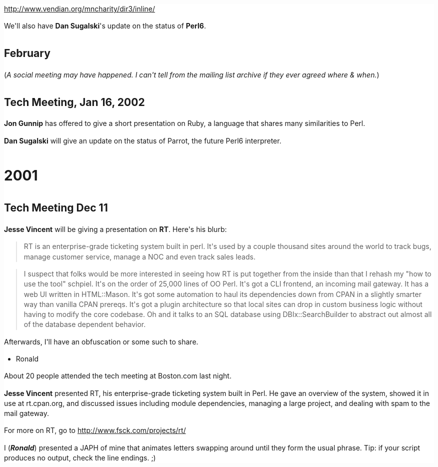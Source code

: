 <http://www.vendian.org/mncharity/dir3/inline/>


We'll also have **Dan Sugalski**'s update on the status of **Perl6**.

## February

(*A social meeting may have happened. I can't tell from the mailing list archive if they ever agreed where & when.*)

## Tech Meeting, Jan 16, 2002

**Jon Gunnip** has offered to give a short presentation on Ruby, a language
that shares many similarities to Perl.

**Dan Sugalski** will give an update on the status of Parrot, the future Perl6
interpreter.

# 2001

## Tech Meeting Dec 11

**Jesse Vincent** will be giving a presentation on **RT**.  Here's his blurb:

>  RT is an enterprise-grade ticketing system built in perl.  It's used by a
couple thousand sites around the world to track bugs, manage customer
service, manage a NOC and even track sales leads.

> I suspect that folks would be more interested in seeing how RT is put
together from the inside than that I rehash my "how to use the tool"
schpiel.  It's on the order of 25,000 lines of OO Perl.  It's got a CLI
frontend, an incoming mail gateway.  It has a web UI written in
HTML::Mason.  It's got some automation to haul its dependencies down from
CPAN in a slightly smarter way than vanilla CPAN prereqs.  It's got a
plugin architecture so that local sites can drop in custom business logic
without having to modify the core codebase.  Oh and it talks to an SQL
database using DBIx::SearchBuilder to abstract out almost all of the
database dependent behavior.




Afterwards, I'll have an obfuscation or some such to share.
- Ronald

About 20 people attended the tech meeting at Boston.com last night.

**Jesse Vincent** presented RT, his enterprise-grade ticketing system built in
Perl.  He gave an overview of the system, showed it in use at rt.cpan.org,
and discussed issues including module dependencies, managing a large
project, and dealing with spam to the mail gateway.

For more on RT, go to <http://www.fsck.com/projects/rt/>


I (***Ronald***) presented a JAPH of mine that animates letters swapping around until they
form the usual phrase.  Tip: if your script produces no output, check the
line endings.  ;)
